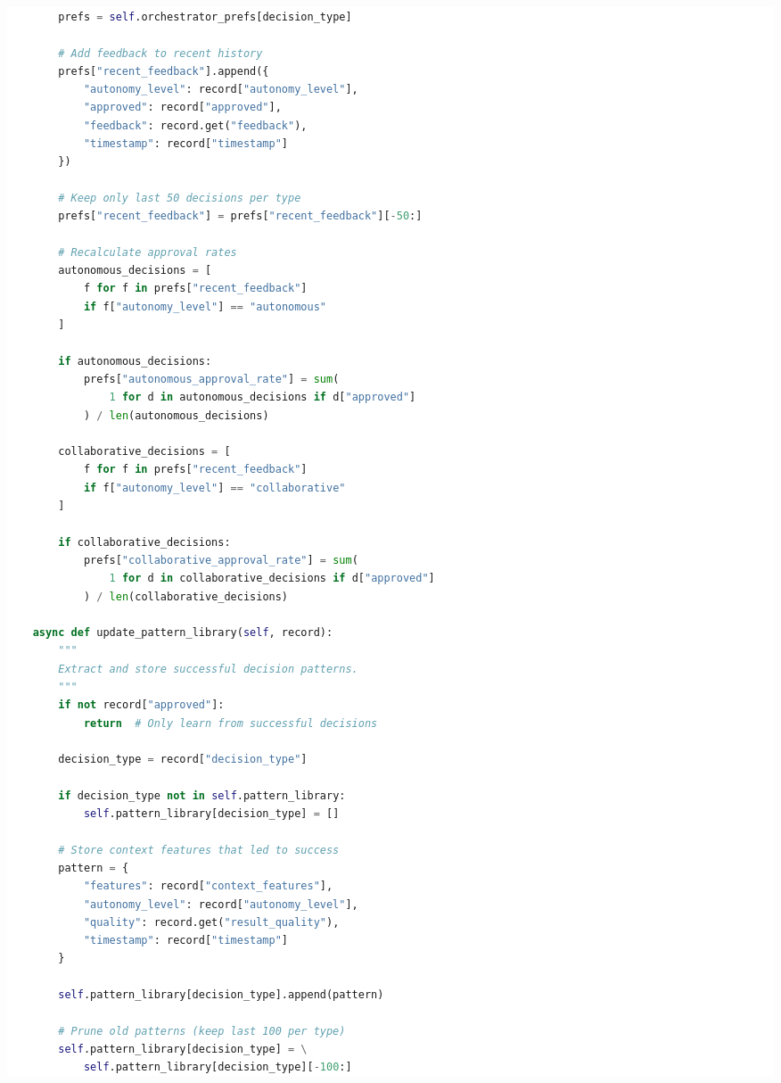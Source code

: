 ```python
        prefs = self.orchestrator_prefs[decision_type]

        # Add feedback to recent history
        prefs["recent_feedback"].append({
            "autonomy_level": record["autonomy_level"],
            "approved": record["approved"],
            "feedback": record.get("feedback"),
            "timestamp": record["timestamp"]
        })

        # Keep only last 50 decisions per type
        prefs["recent_feedback"] = prefs["recent_feedback"][-50:]

        # Recalculate approval rates
        autonomous_decisions = [
            f for f in prefs["recent_feedback"]
            if f["autonomy_level"] == "autonomous"
        ]

        if autonomous_decisions:
            prefs["autonomous_approval_rate"] = sum(
                1 for d in autonomous_decisions if d["approved"]
            ) / len(autonomous_decisions)

        collaborative_decisions = [
            f for f in prefs["recent_feedback"]
            if f["autonomy_level"] == "collaborative"
        ]

        if collaborative_decisions:
            prefs["collaborative_approval_rate"] = sum(
                1 for d in collaborative_decisions if d["approved"]
            ) / len(collaborative_decisions)

    async def update_pattern_library(self, record):
        """
        Extract and store successful decision patterns.
        """
        if not record["approved"]:
            return  # Only learn from successful decisions

        decision_type = record["decision_type"]

        if decision_type not in self.pattern_library:
            self.pattern_library[decision_type] = []

        # Store context features that led to success
        pattern = {
            "features": record["context_features"],
            "autonomy_level": record["autonomy_level"],
            "quality": record.get("result_quality"),
            "timestamp": record["timestamp"]
        }

        self.pattern_library[decision_type].append(pattern)

        # Prune old patterns (keep last 100 per type)
        self.pattern_library[decision_type] = \
            self.pattern_library[decision_type][-100:]
```
